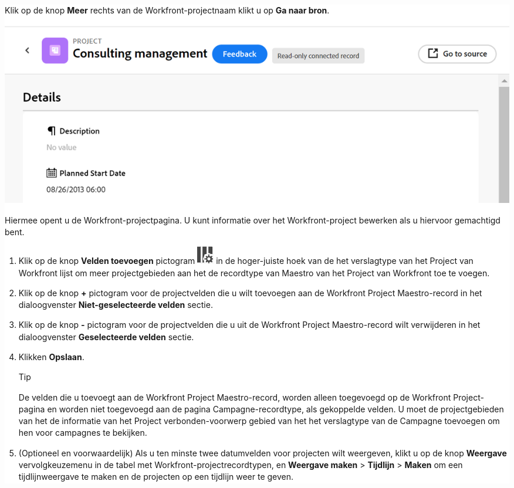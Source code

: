    Klik op de knop **Meer** rechts van de Workfront-projectnaam klikt u op **Ga naar bron**.

   ![](assets/workfront-project-maestro-details-page-with-go-to-source-link.png)

   Hiermee opent u de Workfront-projectpagina. U kunt informatie over het Workfront-project bewerken als u hiervoor gemachtigd bent.

1. Klik op de knop **Velden toevoegen** pictogram ![](assets/add-fields-icon.png) in de hoger-juiste hoek van de het verslagtype van het Project van Workfront lijst om meer projectgebieden aan het de recordtype van Maestro van het Project van Workfront toe te voegen.
1. Klik op de knop **+** pictogram voor de projectvelden die u wilt toevoegen aan de Workfront Project Maestro-record in het dialoogvenster **Niet-geselecteerde velden** sectie.
1. Klik op de knop **-** pictogram voor de projectvelden die u uit de Workfront Project Maestro-record wilt verwijderen in het dialoogvenster **Geselecteerde velden** sectie.
1. Klikken **Opslaan**.

   >[!TIP]
   >
   >    De velden die u toevoegt aan de Workfront Project Maestro-record, worden alleen toegevoegd op de Workfront Project-pagina en worden niet toegevoegd aan de pagina Campagne-recordtype, als gekoppelde velden. U moet de projectgebieden van het de informatie van het Project verbonden-voorwerp gebied van het het verslagtype van de Campagne toevoegen om hen voor campagnes te bekijken.

1. (Optioneel en voorwaardelijk) Als u ten minste twee datumvelden voor projecten wilt weergeven, klikt u op de knop **Weergave** vervolgkeuzemenu in de tabel met Workfront-projectrecordtypen, en **Weergave maken** > **Tijdlijn** > **Maken** om een tijdlijnweergave te maken en de projecten op een tijdlijn weer te geven.
